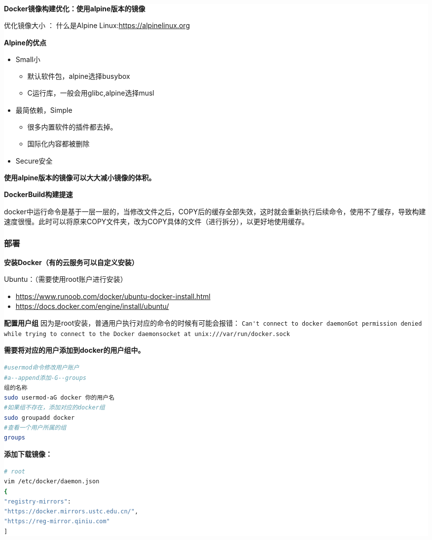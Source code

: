  **Docker镜像构建优化：使用alpine版本的镜像**

优化镜像大小  ：   什么是Alpine Linux:https://alpinelinux.org

**Alpine的优点**

- Small小

  - 默认软件包，alpine选择busybox

  - C运行库，一般会用glibc,alpine选择musl

- 最简依赖，Simple

  - 很多内置软件的插件都去掉。

  - 国际化内容都被删除

- Secure安全

**使用alpine版本的镜像可以大大减小镜像的体积。**

**DockerBuild构建提速**

docker中运行命令是基于一层一层的，当修改文件之后，COPY后的缓存全部失效，这时就会重新执行后续命令，使用不了缓存，导致构建速度很慢。此时可以将原来COPY文件夹，改为COPY具体的文件（进行拆分），以更好地使用缓存。

### 部署

**安装Docker（有的云服务可以自定义安装）**

Ubuntu：（需要使用root账户进行安装）

- https://www.runoob.com/docker/ubuntu-docker-install.html
- https://docs.docker.com/engine/install/ubuntu/

**配置用户组**
因为是root安装，普通用户执行对应的命令的时候有可能会报错：
`Can't connect to docker daemonGot permission denied while trying to connect to the Docker daemonsocket at unix:///var/run/docker.sock`

**需要将对应的用户添加到docker的用户组中。**

```bash
#usermod命令修改用户账户
#a--append添加-G--groups
组的名称
sudo usermod-aG docker 你的用户名
#如果组不存在，添加对应的docker组
sudo groupadd docker
#查看一个用户所属的组
groups
```

**添加下载镜像：**

```bash
# root
vim /etc/docker/daemon.json
{
"registry-mirrors":
"https://docker.mirrors.ustc.edu.cn/",
"https://reg-mirror.qiniu.com"
]
```
